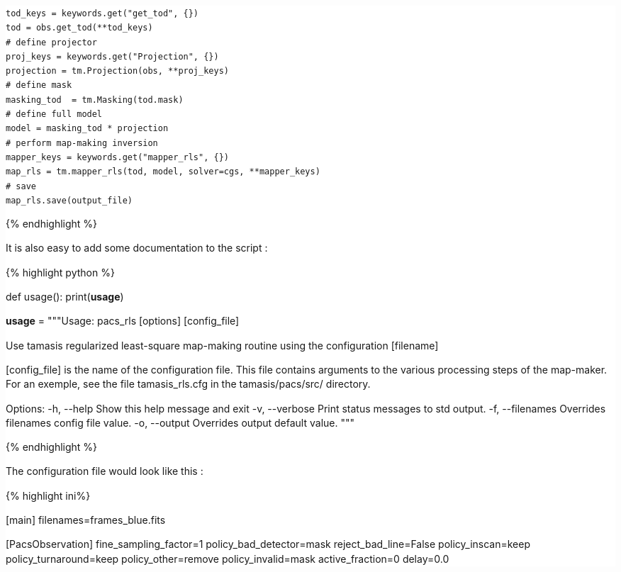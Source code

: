     tod_keys = keywords.get("get_tod", {})
    tod = obs.get_tod(**tod_keys)
    # define projector
    proj_keys = keywords.get("Projection", {})
    projection = tm.Projection(obs, **proj_keys)
    # define mask
    masking_tod  = tm.Masking(tod.mask)
    # define full model
    model = masking_tod * projection
    # perform map-making inversion
    mapper_keys = keywords.get("mapper_rls", {})
    map_rls = tm.mapper_rls(tod, model, solver=cgs, **mapper_keys)
    # save
    map_rls.save(output_file)


{% endhighlight %}

It is also easy to add some documentation to the script :

{% highlight python %}

def usage():
    print(__usage__)

__usage__ = """Usage: pacs_rls [options] [config_file]

Use tamasis regularized least-square map-making routine
using the configuration [filename]

[config_file] is the name of the configuration file. This file
contains arguments to the various processing steps of the
map-maker. For an exemple, see the file tamasis_rls.cfg in the
tamasis/pacs/src/ directory.

Options:
  -h, --help        Show this help message and exit
  -v, --verbose     Print status messages to std output.
  -f, --filenames   Overrides filenames config file value.
  -o, --output      Overrides output default value.
"""

{% endhighlight %}

The configuration file would look like this :

{% highlight ini%}

[main]
filenames=frames_blue.fits

[PacsObservation]
fine_sampling_factor=1
policy_bad_detector=mask
reject_bad_line=False
policy_inscan=keep
policy_turnaround=keep
policy_other=remove
policy_invalid=mask
active_fraction=0
delay=0.0
